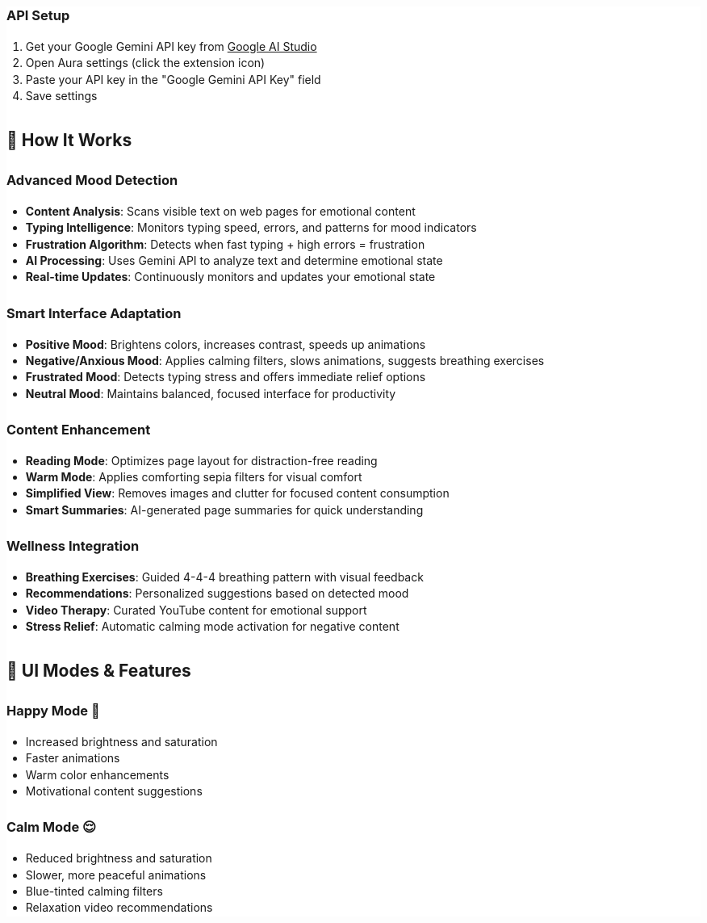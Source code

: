 ### API Setup
1. Get your Google Gemini API key from [Google AI Studio](https://makersuite.google.com/app/apikey)
2. Open Aura settings (click the extension icon)
3. Paste your API key in the "Google Gemini API Key" field
4. Save settings

## 🎯 How It Works

### Advanced Mood Detection
- **Content Analysis**: Scans visible text on web pages for emotional content
- **Typing Intelligence**: Monitors typing speed, errors, and patterns for mood indicators
- **Frustration Algorithm**: Detects when fast typing + high errors = frustration
- **AI Processing**: Uses Gemini API to analyze text and determine emotional state
- **Real-time Updates**: Continuously monitors and updates your emotional state

### Smart Interface Adaptation
- **Positive Mood**: Brightens colors, increases contrast, speeds up animations
- **Negative/Anxious Mood**: Applies calming filters, slows animations, suggests breathing exercises
- **Frustrated Mood**: Detects typing stress and offers immediate relief options
- **Neutral Mood**: Maintains balanced, focused interface for productivity

### Content Enhancement
- **Reading Mode**: Optimizes page layout for distraction-free reading
- **Warm Mode**: Applies comforting sepia filters for visual comfort
- **Simplified View**: Removes images and clutter for focused content consumption
- **Smart Summaries**: AI-generated page summaries for quick understanding

### Wellness Integration
- **Breathing Exercises**: Guided 4-4-4 breathing pattern with visual feedback
- **Recommendations**: Personalized suggestions based on detected mood
- **Video Therapy**: Curated YouTube content for emotional support
- **Stress Relief**: Automatic calming mode activation for negative content

## 🎨 UI Modes & Features

### Happy Mode 🌟
- Increased brightness and saturation
- Faster animations
- Warm color enhancements
- Motivational content suggestions

### Calm Mode 😌
- Reduced brightness and saturation
- Slower, more peaceful animations
- Blue-tinted calming filters
- Relaxation video recommendations
